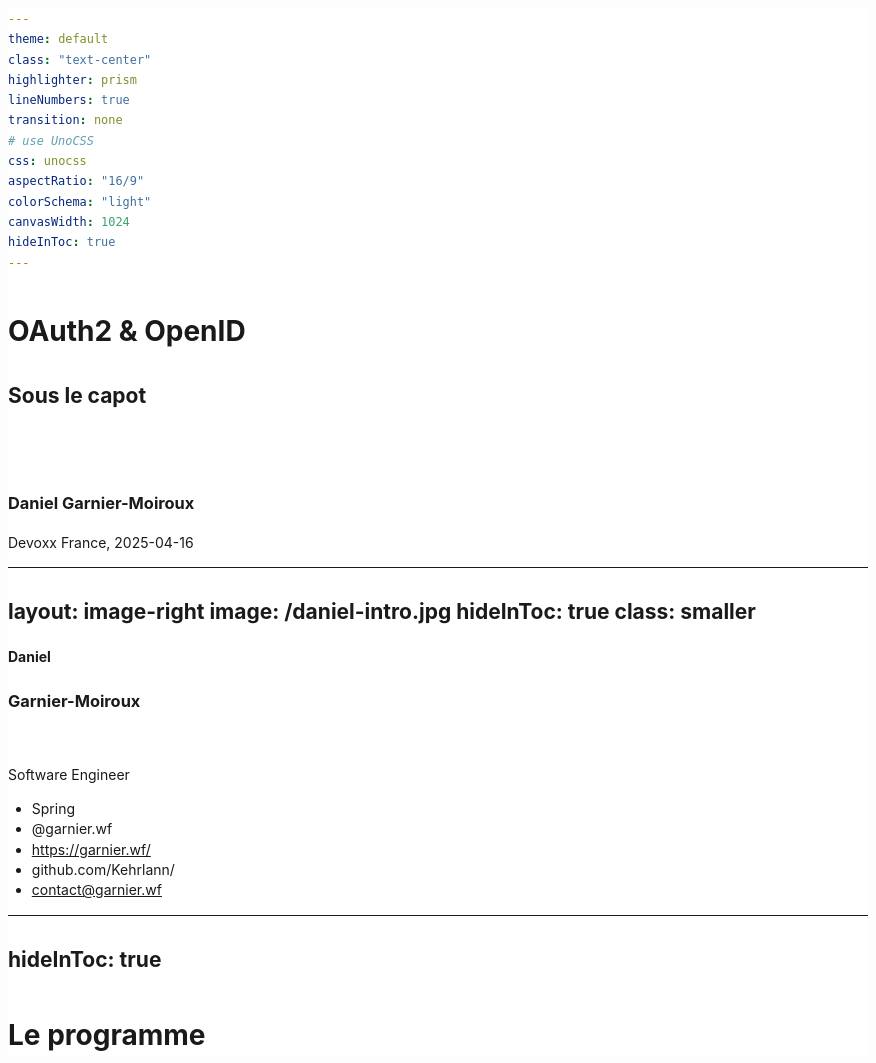 ```yaml
---
theme: default
class: "text-center"
highlighter: prism
lineNumbers: true
transition: none
# use UnoCSS
css: unocss
aspectRatio: "16/9"
colorSchema: "light"
canvasWidth: 1024
hideInToc: true
---
```


# OAuth2 & OpenID
## Sous le capot

<br>
<br>

### Daniel Garnier-Moiroux

Devoxx France, 2025-04-16


---
layout: image-right
image: /daniel-intro.jpg
hideInToc: true
class: smaller
---

#### Daniel
### Garnier-Moiroux
<br>

Software Engineer

- <logos-spring-icon /> Spring
- <logos-bluesky /> @garnier.wf
- <logos-firefox /> https://garnier.wf/
- <logos-github-icon /> github.com/Kehrlann/
- <fluent-emoji-flat-envelope-with-arrow /> contact@garnier.wf

---
hideInToc: true
---

# Le programme
